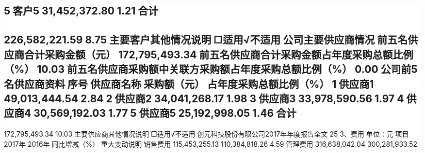 5
客户5
31,452,372.80
1.21
合计
--
226,582,221.59
8.75
主要客户其他情况说明
□适用√不适用
公司主要供应商情况
前五名供应商合计采购金额（元）
172,795,493.34
前五名供应商合计采购金额占年度采购总额比例（%）
10.03
前五名供应商采购额中关联方采购额占年度采购总额比例（%）
0.00
公司前5名供应商资料
序号
供应商名称
采购额（元）
占年度采购总额比例（%）
1
供应商1
49,013,444.54
2.84
2
供应商2
34,041,268.17
1.98
3
供应商3
33,978,590.56
1.97
4
供应商4
30,569,192.03
1.77
5
供应商5
25,192,998.05
1.46
合计
--
172,795,493.34
10.03
主要供应商其他情况说明
□适用√不适用
创元科技股份有限公司2017年年度报告全文
25
3、费用
单位：元
项目
2017年
2016年
同比增减（%）
重大变动说明
销售费用
115,453,255.13
110,384,818.26
4.59
管理费用
316,638,042.04
300,281,933.52